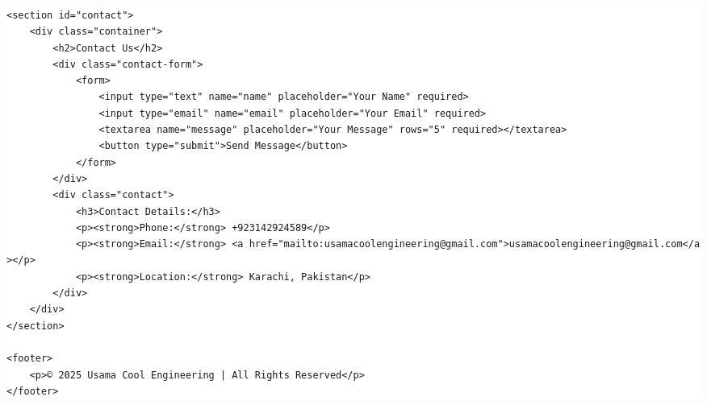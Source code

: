     <section id="contact">
        <div class="container">
            <h2>Contact Us</h2>
            <div class="contact-form">
                <form>
                    <input type="text" name="name" placeholder="Your Name" required>
                    <input type="email" name="email" placeholder="Your Email" required>
                    <textarea name="message" placeholder="Your Message" rows="5" required></textarea>
                    <button type="submit">Send Message</button>
                </form>
            </div>
            <div class="contact">
                <h3>Contact Details:</h3>
                <p><strong>Phone:</strong> +923142924589</p>
                <p><strong>Email:</strong> <a href="mailto:usamacoolengineering@gmail.com">usamacoolengineering@gmail.com</a></p>
                <p><strong>Location:</strong> Karachi, Pakistan</p>
            </div>
        </div>
    </section>

    <footer>
        <p>© 2025 Usama Cool Engineering | All Rights Reserved</p>
    </footer>
</body>
</html>
